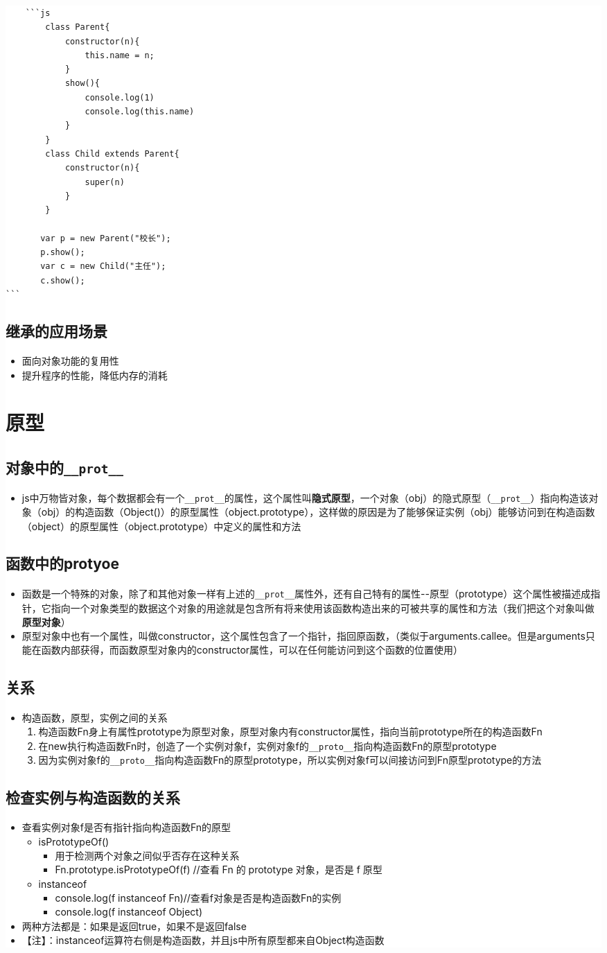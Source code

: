 		```js
			class Parent{
                constructor(n){
                	this.name = n;
                }
                show(){
                	console.log(1)
                	console.log(this.name)
                }
            }
            class Child extends Parent{
                constructor(n){
                    super(n)
                }
            }
    
           var p = new Parent("校长");
           p.show();
           var c = new Child("主任");
           c.show();
    ```
    
## 继承的应用场景
- 面向对象功能的复用性
- 提升程序的性能，降低内存的消耗

# 原型
## 对象中的`__prot__`
- js中万物皆对象，每个数据都会有一个`__prot__`的属性，这个属性叫**隐式原型**，一个对象（obj）的隐式原型（`__prot__`）指向构造该对象（obj）的构造函数（Object()）的原型属性（object.prototype），这样做的原因是为了能够保证实例（obj）能够访问到在构造函数（object）的原型属性（object.prototype）中定义的属性和方法

## 函数中的protyoe
- 函数是一个特殊的对象，除了和其他对象一样有上述的`__prot__`属性外，还有自己特有的属性--原型（prototype）这个属性被描述成指针，它指向一个对象类型的数据这个对象的用途就是包含所有将来使用该函数构造出来的可被共享的属性和方法（我们把这个对象叫做**原型对象**）
- 原型对象中也有一个属性，叫做constructor，这个属性包含了一个指针，指回原函数，（类似于arguments.callee。但是arguments只能在函数内部获得，而函数原型对象内的constructor属性，可以在任何能访问到这个函数的位置使用）

## 关系
- 构造函数，原型，实例之间的关系
	1. 构造函数Fn身上有属性prototype为原型对象，原型对象内有constructor属性，指向当前prototype所在的构造函数Fn
	2. 在new执行构造函数Fn时，创造了一个实例对象f，实例对象f的`__proto__`指向构造函数Fn的原型prototype
	3. 因为实例对象f的`__proto__`指向构造函数Fn的原型prototype，所以实例对象f可以间接访问到Fn原型prototype的方法
	
## 检查实例与构造函数的关系
- 查看实例对象f是否有指针指向构造函数Fn的原型
	- isPrototypeOf()
		- 用于检测两个对象之间似乎否存在这种关系
		- Fn.prototype.isPrototypeOf(f) //查看 Fn 的 prototype 对象，是否是 f 原型
	- instanceof
		- console.log(f instanceof Fn)//查看f对象是否是构造函数Fn的实例
		- console.log(f instanceof Object)
- 两种方法都是：如果是返回true，如果不是返回false
- 【注】：instanceof运算符右侧是构造函数，并且js中所有原型都来自Object构造函数
